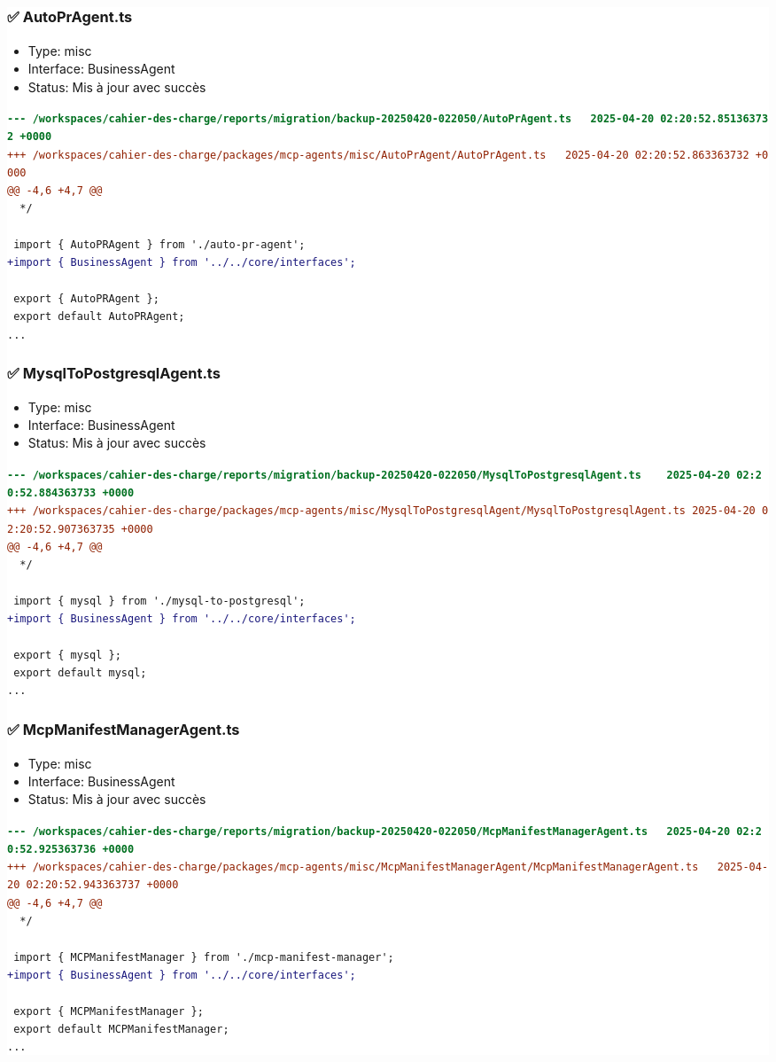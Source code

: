 ### ✅ AutoPrAgent.ts
- Type: misc
- Interface: BusinessAgent
- Status: Mis à jour avec succès

```diff
--- /workspaces/cahier-des-charge/reports/migration/backup-20250420-022050/AutoPrAgent.ts	2025-04-20 02:20:52.851363732 +0000
+++ /workspaces/cahier-des-charge/packages/mcp-agents/misc/AutoPrAgent/AutoPrAgent.ts	2025-04-20 02:20:52.863363732 +0000
@@ -4,6 +4,7 @@
  */
 
 import { AutoPRAgent } from './auto-pr-agent';
+import { BusinessAgent } from '../../core/interfaces';
 
 export { AutoPRAgent };
 export default AutoPRAgent;
...
```

### ✅ MysqlToPostgresqlAgent.ts
- Type: misc
- Interface: BusinessAgent
- Status: Mis à jour avec succès

```diff
--- /workspaces/cahier-des-charge/reports/migration/backup-20250420-022050/MysqlToPostgresqlAgent.ts	2025-04-20 02:20:52.884363733 +0000
+++ /workspaces/cahier-des-charge/packages/mcp-agents/misc/MysqlToPostgresqlAgent/MysqlToPostgresqlAgent.ts	2025-04-20 02:20:52.907363735 +0000
@@ -4,6 +4,7 @@
  */
 
 import { mysql } from './mysql-to-postgresql';
+import { BusinessAgent } from '../../core/interfaces';
 
 export { mysql };
 export default mysql;
...
```

### ✅ McpManifestManagerAgent.ts
- Type: misc
- Interface: BusinessAgent
- Status: Mis à jour avec succès

```diff
--- /workspaces/cahier-des-charge/reports/migration/backup-20250420-022050/McpManifestManagerAgent.ts	2025-04-20 02:20:52.925363736 +0000
+++ /workspaces/cahier-des-charge/packages/mcp-agents/misc/McpManifestManagerAgent/McpManifestManagerAgent.ts	2025-04-20 02:20:52.943363737 +0000
@@ -4,6 +4,7 @@
  */
 
 import { MCPManifestManager } from './mcp-manifest-manager';
+import { BusinessAgent } from '../../core/interfaces';
 
 export { MCPManifestManager };
 export default MCPManifestManager;
...
```
